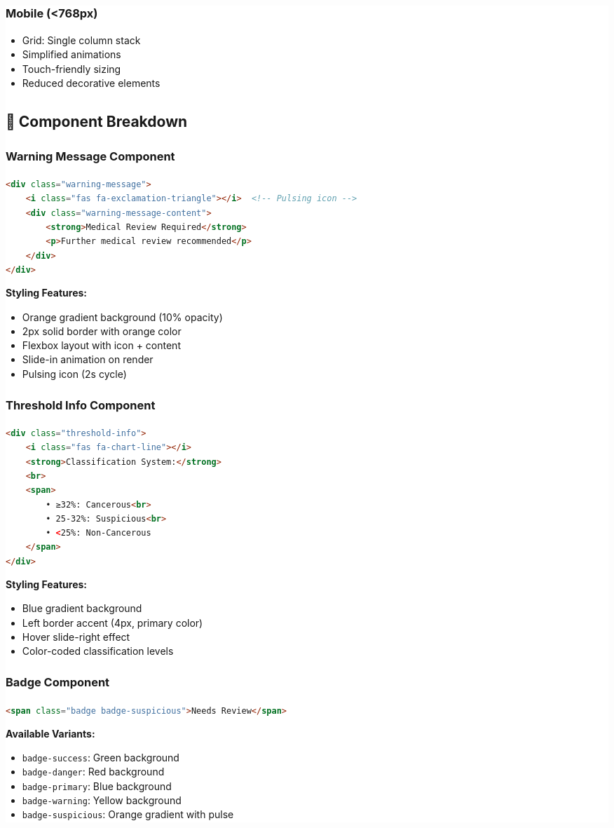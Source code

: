 ### Mobile (<768px)
- Grid: Single column stack
- Simplified animations
- Touch-friendly sizing
- Reduced decorative elements

## 🔧 Component Breakdown

### Warning Message Component
```html
<div class="warning-message">
    <i class="fas fa-exclamation-triangle"></i>  <!-- Pulsing icon -->
    <div class="warning-message-content">
        <strong>Medical Review Required</strong>
        <p>Further medical review recommended</p>
    </div>
</div>
```

**Styling Features:**
- Orange gradient background (10% opacity)
- 2px solid border with orange color
- Flexbox layout with icon + content
- Slide-in animation on render
- Pulsing icon (2s cycle)

### Threshold Info Component
```html
<div class="threshold-info">
    <i class="fas fa-chart-line"></i>
    <strong>Classification System:</strong>
    <br>
    <span>
        • ≥32%: Cancerous<br>
        • 25-32%: Suspicious<br>
        • <25%: Non-Cancerous
    </span>
</div>
```

**Styling Features:**
- Blue gradient background
- Left border accent (4px, primary color)
- Hover slide-right effect
- Color-coded classification levels

### Badge Component
```html
<span class="badge badge-suspicious">Needs Review</span>
```

**Available Variants:**
- `badge-success`: Green background
- `badge-danger`: Red background
- `badge-primary`: Blue background
- `badge-warning`: Yellow background
- `badge-suspicious`: Orange gradient with pulse
